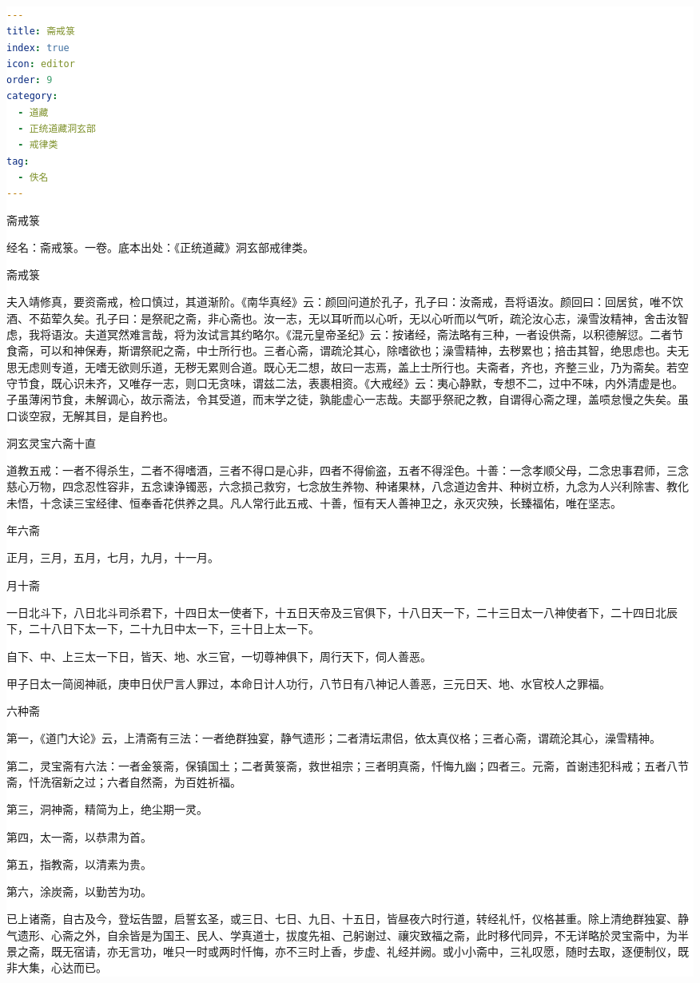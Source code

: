 ```yaml
---
title: 斋戒箓
index: true
icon: editor
order: 9
category:
  - 道藏
  - 正统道藏洞玄部
  - 戒律类
tag:
  - 佚名
---
```


斋戒箓  

经名：斋戒箓。一卷。底本出处：《正统道藏》洞玄部戒律类。  

斋戒箓  

夫入靖修真，要资斋戒，检口慎过，其道渐阶。《南华真经》云：颜回问道於孔子，孔子曰：汝斋戒，吾将语汝。颜回曰：回居贫，唯不饮酒、不茹荤久矣。孔子曰：是祭祀之斋，非心斋也。汝一志，无以耳听而以心听，无以心听而以气听，疏沦汝心志，澡雪汝精神，舍击汝智虑，我将语汝。夫道冥然难言哉，将为汝试言其约略尔。《混元皇帝圣纪》云：按诸经，斋法略有三种，一者设供斋，以积德解愆。二者节食斋，可以和神保寿，斯谓祭祀之斋，中士所行也。三者心斋，谓疏沦其心，除嗜欲也；澡雪精神，去秽累也；掊击其智，绝思虑也。夫无思无虑则专道，无嗜无欲则乐道，无秽无累则合道。既心无二想，故曰一志焉，盖上士所行也。夫斋者，齐也，齐整三业，乃为斋矣。若空守节食，既心识未齐，又唯存一志，则口无贪味，谓兹二法，表裹相资。《大戒经》云：夷心静默，专想不二，过中不味，内外清虚是也。子虽薄闲节食，未解调心，故示斋法，令其受道，而末学之徒，孰能虚心一志哉。夫鄙乎祭祀之教，自谓得心斋之理，盖唝怠慢之失矣。虽口谈空寂，无解其目，是自矜也。  

洞玄灵宝六斋十直  

道教五戒：一者不得杀生，二者不得嗜酒，三者不得口是心非，四者不得偷盗，五者不得淫色。十善：一念孝顺父母，二念忠事君师，三念慈心万物，四念忍性容非，五念谏诤镯恶，六念损己救穷，七念放生养物、种诸果林，八念道边舍井、种树立桥，九念为人兴利除害、教化未悟，十念读三宝经律、恒奉香花供养之具。凡人常行此五戒、十善，恒有天人善神卫之，永灭灾殃，长臻福佑，唯在坚志。  

年六斋  

正月，三月，五月，七月，九月，十一月。  

月十斋  

一日北斗下，八日北斗司杀君下，十四日太一使者下，十五日天帝及三官俱下，十八日天一下，二十三日太一八神使者下，二十四日北辰下，二十八日下太一下，二十九日中太一下，三十日上太一下。  

自下、中、上三太一下日，皆天、地、水三官，一切尊神俱下，周行天下，伺人善恶。  

甲子日太一简阅神祇，庚申日伏尸言人罪过，本命日计人功行，八节日有八神记人善恶，三元日天、地、水官校人之罪福。  

六种斋  

第一，《道门大论》云，上清斋有三法：一者绝群独宴，静气遗形；二者清坛肃侣，依太真仪格；三者心斋，谓疏沦其心，澡雪精神。  

第二，灵宝斋有六法：一者金箓斋，保镇国土；二者黄箓斋，救世祖宗；三者明真斋，忏悔九幽；四者三。元斋，首谢违犯科戒；五者八节斋，忏洗宿新之过；六者自然斋，为百姓祈福。  

第三，洞神斋，精简为上，绝尘期一灵。  

第四，太一斋，以恭肃为首。  

第五，指教斋，以清素为贵。  

第六，涂炭斋，以勤苦为功。  

已上诸斋，自古及今，登坛告盟，启誓玄圣，或三日、七日、九日、十五日，皆昼夜六时行道，转经礼忏，仪格甚重。除上清绝群独宴、静气遗形、心斋之外，自余皆是为国王、民人、学真道士，拔度先祖、己躬谢过、禳灾致福之斋，此时移代同异，不无详略於灵宝斋中，为半景之斋，既无宿请，亦无言功，唯只一时或两时忏悔，亦不三时上香，步虚、礼经并阙。或小小斋中，三礼叹愿，随时去取，逐便制仪，既非大集，心达而已。  
